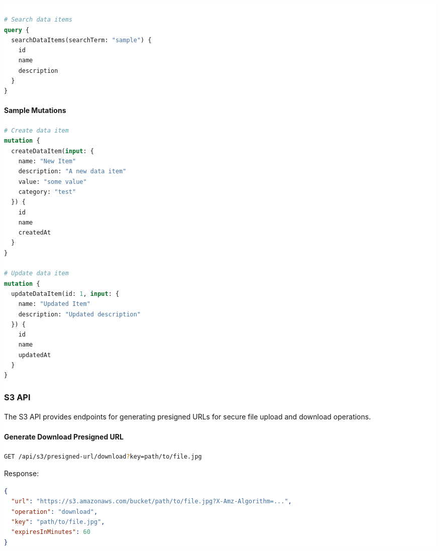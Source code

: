 ```graphql

# Search data items
query {
  searchDataItems(searchTerm: "sample") {
    id
    name
    description
  }
}
```

#### Sample Mutations

```graphql
# Create data item
mutation {
  createDataItem(input: {
    name: "New Item"
    description: "A new data item"
    value: "some value"
    category: "test"
  }) {
    id
    name
    createdAt
  }
}

# Update data item
mutation {
  updateDataItem(id: 1, input: {
    name: "Updated Item"
    description: "Updated description"
  }) {
    id
    name
    updatedAt
  }
}
```

### S3 API

The S3 API provides endpoints for generating presigned URLs for secure file upload and download operations.

#### Generate Download Presigned URL

```bash
GET /api/s3/presigned-url/download?key=path/to/file.jpg
```

Response:
```json
{
  "url": "https://s3.amazonaws.com/bucket/path/to/file.jpg?X-Amz-Algorithm=...",
  "operation": "download",
  "key": "path/to/file.jpg",
  "expiresInMinutes": 60
}
```
